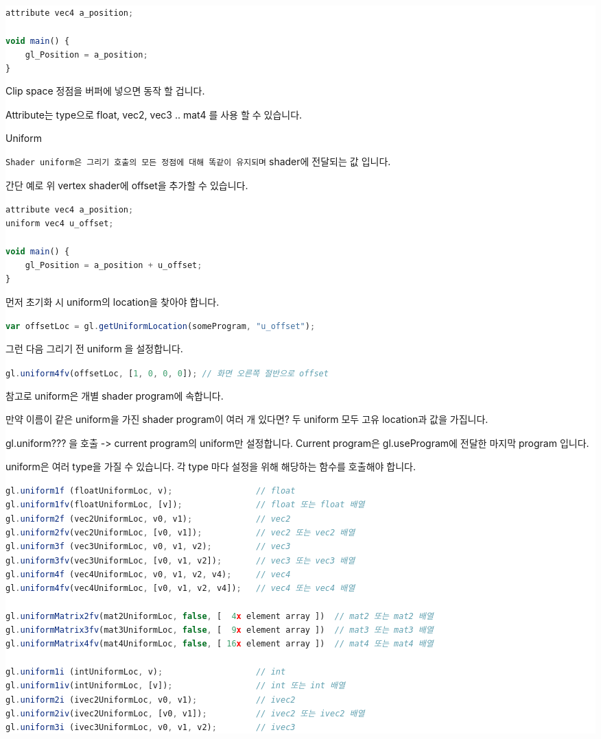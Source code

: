 ``` javascript
attribute vec4 a_position;

void main() {
    gl_Position = a_position; 
} 
```

Clip space 정점을 버퍼에 넣으면 동작 할 겁니다.

Attribute는 type으로 float, vec2, vec3 .. mat4 를 사용 할 수 있습니다.



Uniform 

`Shader uniform은 그리기 호출의 모든 정점에 대해 똑같이 유지되며`
shader에 전달되는 값 입니다.

간단 예로 위 vertex shader에 offset을 추가할 수 있습니다.

``` javascript
attribute vec4 a_position;
uniform vec4 u_offset;

void main() {
    gl_Position = a_position + u_offset; 
}
```

먼저 초기화 시 uniform의 location을 찾아야 합니다.

``` javascript 
var offsetLoc = gl.getUniformLocation(someProgram, "u_offset"); 
```

그런 다음 그리기 전 uniform 을 설정합니다.

``` javascript
gl.uniform4fv(offsetLoc, [1, 0, 0, 0]); // 화면 오른쪽 절반으로 offset 
```

참고로 uniform은 개별 shader program에 속합니다.

만약 이름이 같은 uniform을 가진 shader program이 여러 개 있다면?
두 uniform 모두 고유 location과 값을 가집니다.

gl.uniform??? 을 호출 -> current program의 uniform만 설정합니다.
Current program은 gl.useProgram에 전달한 마지막 program 입니다.


uniform은 여러 type을 가질 수 있습니다.
각 type 마다 설정을 위해 해당하는 함수를 호출해야 합니다.

``` javascript
gl.uniform1f (floatUniformLoc, v);                 // float
gl.uniform1fv(floatUniformLoc, [v]);               // float 또는 float 배열
gl.uniform2f (vec2UniformLoc, v0, v1);             // vec2
gl.uniform2fv(vec2UniformLoc, [v0, v1]);           // vec2 또는 vec2 배열
gl.uniform3f (vec3UniformLoc, v0, v1, v2);         // vec3
gl.uniform3fv(vec3UniformLoc, [v0, v1, v2]);       // vec3 또는 vec3 배열
gl.uniform4f (vec4UniformLoc, v0, v1, v2, v4);     // vec4
gl.uniform4fv(vec4UniformLoc, [v0, v1, v2, v4]);   // vec4 또는 vec4 배열
 
gl.uniformMatrix2fv(mat2UniformLoc, false, [  4x element array ])  // mat2 또는 mat2 배열
gl.uniformMatrix3fv(mat3UniformLoc, false, [  9x element array ])  // mat3 또는 mat3 배열
gl.uniformMatrix4fv(mat4UniformLoc, false, [ 16x element array ])  // mat4 또는 mat4 배열
 
gl.uniform1i (intUniformLoc, v);                   // int
gl.uniform1iv(intUniformLoc, [v]);                 // int 또는 int 배열
gl.uniform2i (ivec2UniformLoc, v0, v1);            // ivec2
gl.uniform2iv(ivec2UniformLoc, [v0, v1]);          // ivec2 또는 ivec2 배열
gl.uniform3i (ivec3UniformLoc, v0, v1, v2);        // ivec3
```